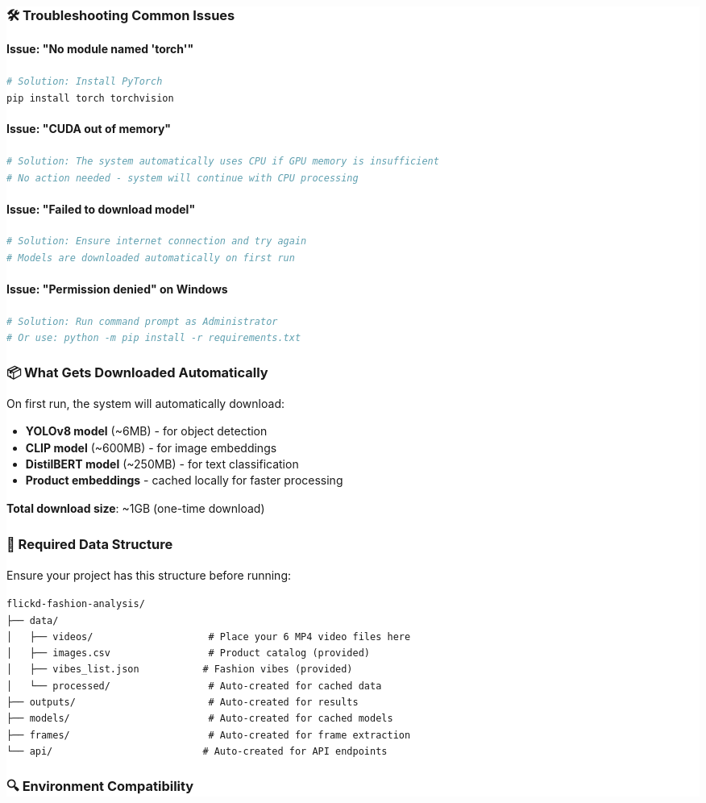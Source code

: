 ### 🛠 Troubleshooting Common Issues

#### Issue: "No module named 'torch'"
```bash
# Solution: Install PyTorch
pip install torch torchvision
```

#### Issue: "CUDA out of memory"
```bash
# Solution: The system automatically uses CPU if GPU memory is insufficient
# No action needed - system will continue with CPU processing
```

#### Issue: "Failed to download model"
```bash
# Solution: Ensure internet connection and try again
# Models are downloaded automatically on first run
```

#### Issue: "Permission denied" on Windows
```bash
# Solution: Run command prompt as Administrator
# Or use: python -m pip install -r requirements.txt
```

### 📦 What Gets Downloaded Automatically

On first run, the system will automatically download:
- **YOLOv8 model** (~6MB) - for object detection
- **CLIP model** (~600MB) - for image embeddings
- **DistilBERT model** (~250MB) - for text classification
- **Product embeddings** - cached locally for faster processing

**Total download size**: ~1GB (one-time download)

### 📁 Required Data Structure

Ensure your project has this structure before running:
```
flickd-fashion-analysis/
├── data/
│   ├── videos/                    # Place your 6 MP4 video files here
│   ├── images.csv                 # Product catalog (provided)
│   ├── vibes_list.json           # Fashion vibes (provided)
│   └── processed/                 # Auto-created for cached data
├── outputs/                       # Auto-created for results
├── models/                        # Auto-created for cached models
├── frames/                        # Auto-created for frame extraction
└── api/                          # Auto-created for API endpoints
```

### 🔍 Environment Compatibility
